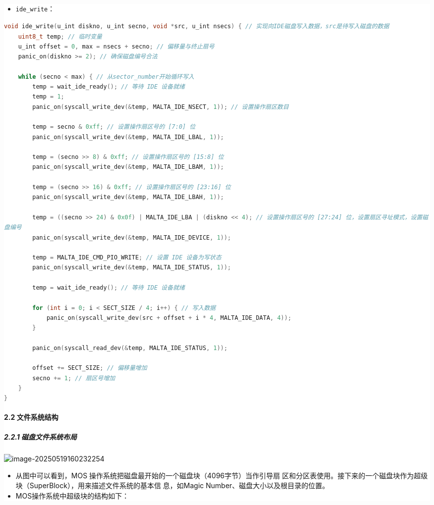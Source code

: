 - `ide_write`：

```c
void ide_write(u_int diskno, u_int secno, void *src, u_int nsecs) { // 实现向IDE磁盘写入数据，src是待写入磁盘的数据
	uint8_t temp; // 临时变量
	u_int offset = 0, max = nsecs + secno; // 偏移量与终止扇号
	panic_on(diskno >= 2); // 确保磁盘编号合法

	while (secno < max) { // 从sector_number开始循环写入
		temp = wait_ide_ready(); // 等待 IDE 设备就绪
		temp = 1;
		panic_on(syscall_write_dev(&temp, MALTA_IDE_NSECT, 1)); // 设置操作扇区数目

		temp = secno & 0xff; // 设置操作扇区号的 [7:0] 位
		panic_on(syscall_write_dev(&temp, MALTA_IDE_LBAL, 1));

		temp = (secno >> 8) & 0xff; // 设置操作扇区号的 [15:8] 位
		panic_on(syscall_write_dev(&temp, MALTA_IDE_LBAM, 1));

		temp = (secno >> 16) & 0xff; // 设置操作扇区号的 [23:16] 位
		panic_on(syscall_write_dev(&temp, MALTA_IDE_LBAH, 1));

		temp = ((secno >> 24) & 0x0f) | MALTA_IDE_LBA | (diskno << 4); // 设置操作扇区号的 [27:24] 位，设置扇区寻址模式，设置磁盘编号
		panic_on(syscall_write_dev(&temp, MALTA_IDE_DEVICE, 1));
        
		temp = MALTA_IDE_CMD_PIO_WRITE; // 设置 IDE 设备为写状态
		panic_on(syscall_write_dev(&temp, MALTA_IDE_STATUS, 1));

		temp = wait_ide_ready(); // 等待 IDE 设备就绪

		for (int i = 0; i < SECT_SIZE / 4; i++) { // 写入数据
			panic_on(syscall_write_dev(src + offset + i * 4, MALTA_IDE_DATA, 4));
		}

		panic_on(syscall_read_dev(&temp, MALTA_IDE_STATUS, 1));

		offset += SECT_SIZE; // 偏移量增加
		secno += 1; // 扇区号增加
	}
}
```

#### 2.2 文件系统结构

##### 2.2.1 磁盘文件系统布局

![image-20250519160232254](Lab5.assets/image-20250519160232254.png)

- 从图中可以看到，MOS 操作系统把磁盘最开始的一个磁盘块（4096字节）当作引导扇 区和分区表使用。接下来的一个磁盘块作为超级块（SuperBlock），用来描述文件系统的基本信 息，如Magic Number、磁盘大小以及根目录的位置。
- MOS操作系统中超级块的结构如下：
